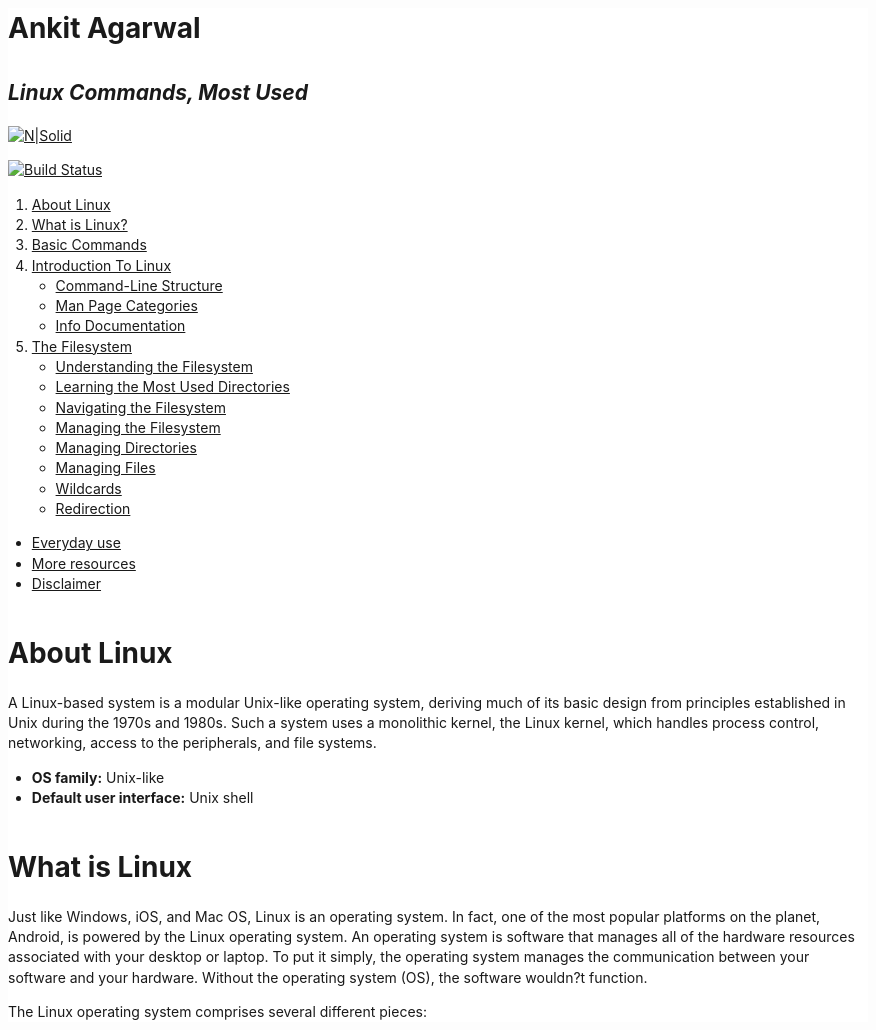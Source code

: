 # Ankit Agarwal
## _Linux Commands, Most Used_

[![N|Solid](https://icons.iconarchive.com/icons/tatice/operating-systems/256/Linux-icon.png)](https://www.linux.com/what-is-linux/)

[![Build Status](https://travis-ci.org/joemccann/dillinger.svg?branch=master)](https://travis-ci.org/joemccann/dillinger)


1. [About Linux](#about-linux)
2. [What is Linux?](#what-is-linux)
3. [Basic Commands](#basic-commands)
4. [Introduction To Linux](#introduction-to-linux)
      * [Command-Line Structure](#command-line-structure)
      * [Man Page Categories](#man-page-categories)
      * [Info Documentation](#info-documentation)
5. [The Filesystem](#the-filesystem)
      * [Understanding the Filesystem](#understanding-the-filesystem)
      * [Learning the Most Used Directories](#learning-the-most-used-directories)
      * [Navigating the Filesystem](#navigating-the-filesystem)
      * [Managing the Filesystem](#managing-the-filesystem)
      * [Managing Directories](#Managing-Directories)
      * [Managing Files](#managing-files)
      * [Wildcards](#wildcards)
      * [Redirection](#Redirection)




- [Everyday use](#everyday-use)
- [More resources](#more-resources)
- [Disclaimer](#disclaimer)

# About Linux
A Linux-based system is a modular Unix-like operating system, deriving much of its basic design from principles established in Unix during the 1970s and 1980s. Such a system uses a monolithic kernel, the Linux kernel, which handles process control, networking, access to the peripherals, and file systems.

- **OS family:** Unix-like
- **Default user interface:** Unix shell

# What is Linux
Just like Windows, iOS, and Mac OS, Linux is an operating system. In fact, one of the most popular platforms on the planet, Android, is powered by the Linux operating system. An operating system is software that manages all of the hardware resources associated with your desktop or laptop. To put it simply, the operating system manages the communication between your software and your hardware. Without the operating system (OS), the software wouldn?t function.

The Linux operating system comprises several different pieces:
